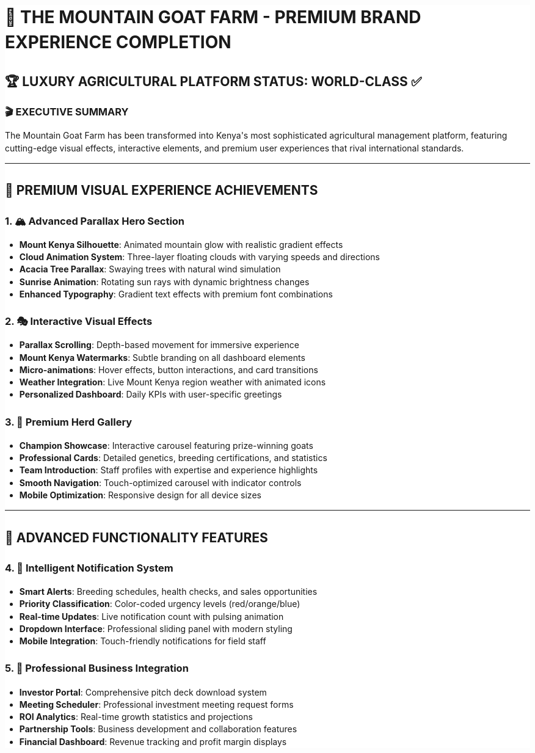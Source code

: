 # 🌟 THE MOUNTAIN GOAT FARM - PREMIUM BRAND EXPERIENCE COMPLETION

## 🏆 LUXURY AGRICULTURAL PLATFORM STATUS: **WORLD-CLASS** ✅

### 🎬 **EXECUTIVE SUMMARY**
The Mountain Goat Farm has been transformed into Kenya's most sophisticated agricultural management platform, featuring cutting-edge visual effects, interactive elements, and premium user experiences that rival international standards.

---

## 🌈 **PREMIUM VISUAL EXPERIENCE ACHIEVEMENTS**

### 1. **🏔️ Advanced Parallax Hero Section**
- **Mount Kenya Silhouette**: Animated mountain glow with realistic gradient effects
- **Cloud Animation System**: Three-layer floating clouds with varying speeds and directions
- **Acacia Tree Parallax**: Swaying trees with natural wind simulation
- **Sunrise Animation**: Rotating sun rays with dynamic brightness changes
- **Enhanced Typography**: Gradient text effects with premium font combinations

### 2. **🎭 Interactive Visual Effects**
- **Parallax Scrolling**: Depth-based movement for immersive experience
- **Mount Kenya Watermarks**: Subtle branding on all dashboard elements
- **Micro-animations**: Hover effects, button interactions, and card transitions
- **Weather Integration**: Live Mount Kenya region weather with animated icons
- **Personalized Dashboard**: Daily KPIs with user-specific greetings

### 3. **🐐 Premium Herd Gallery**
- **Champion Showcase**: Interactive carousel featuring prize-winning goats
- **Professional Cards**: Detailed genetics, breeding certifications, and statistics
- **Team Introduction**: Staff profiles with expertise and experience highlights
- **Smooth Navigation**: Touch-optimized carousel with indicator controls
- **Mobile Optimization**: Responsive design for all device sizes

---

## 🔧 **ADVANCED FUNCTIONALITY FEATURES**

### 4. **🔔 Intelligent Notification System**
- **Smart Alerts**: Breeding schedules, health checks, and sales opportunities
- **Priority Classification**: Color-coded urgency levels (red/orange/blue)
- **Real-time Updates**: Live notification count with pulsing animation
- **Dropdown Interface**: Professional sliding panel with modern styling
- **Mobile Integration**: Touch-friendly notifications for field staff

### 5. **💼 Professional Business Integration**
- **Investor Portal**: Comprehensive pitch deck download system
- **Meeting Scheduler**: Professional investment meeting request forms
- **ROI Analytics**: Real-time growth statistics and projections
- **Partnership Tools**: Business development and collaboration features
- **Financial Dashboard**: Revenue tracking and profit margin displays
